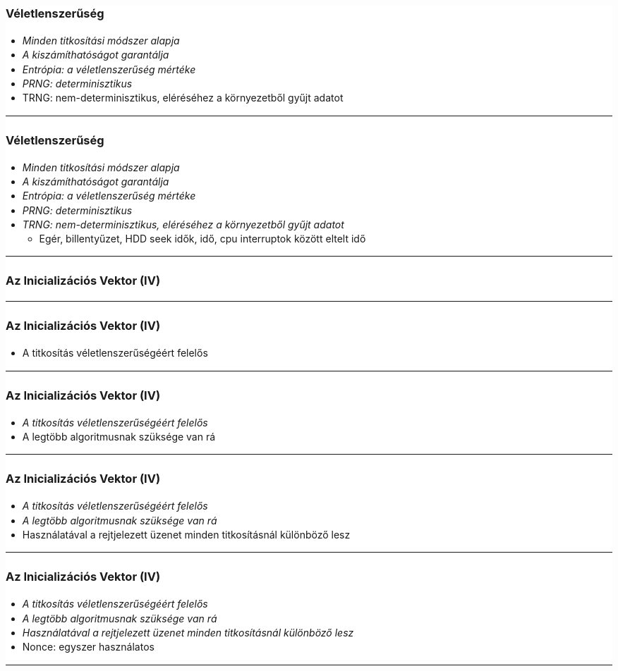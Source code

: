 ### Véletlenszerűség

- *Minden titkosítási módszer alapja*
- *A kiszámíthatóságot garantálja*
- *Entrópia: a véletlenszerűség mértéke*
- *PRNG: determinisztikus*
- TRNG: nem-determinisztikus, eléréséhez a környezetből gyűjt adatot

---

### Véletlenszerűség

- *Minden titkosítási módszer alapja*
- *A kiszámíthatóságot garantálja*
- *Entrópia: a véletlenszerűség mértéke*
- *PRNG: determinisztikus*
- *TRNG: nem-determinisztikus, eléréséhez a környezetből gyűjt adatot*
    - Egér, billentyűzet, HDD seek idők, idő, cpu interruptok között eltelt idő

---

### Az Inicializációs Vektor (IV)

---

### Az Inicializációs Vektor (IV)

- A titkosítás véletlenszerűségéért felelős

---

### Az Inicializációs Vektor (IV)

- *A titkosítás véletlenszerűségéért felelős*
- A legtöbb algoritmusnak szüksége van rá

---

### Az Inicializációs Vektor (IV)

- *A titkosítás véletlenszerűségéért felelős*
- *A legtöbb algoritmusnak szüksége van rá*
- Használatával a rejtjelezett üzenet minden titkosításnál különböző lesz

---

### Az Inicializációs Vektor (IV)

- *A titkosítás véletlenszerűségéért felelős*
- *A legtöbb algoritmusnak szüksége van rá*
- *Használatával a rejtjelezett üzenet minden titkosításnál különböző lesz*
- Nonce: egyszer használatos

---